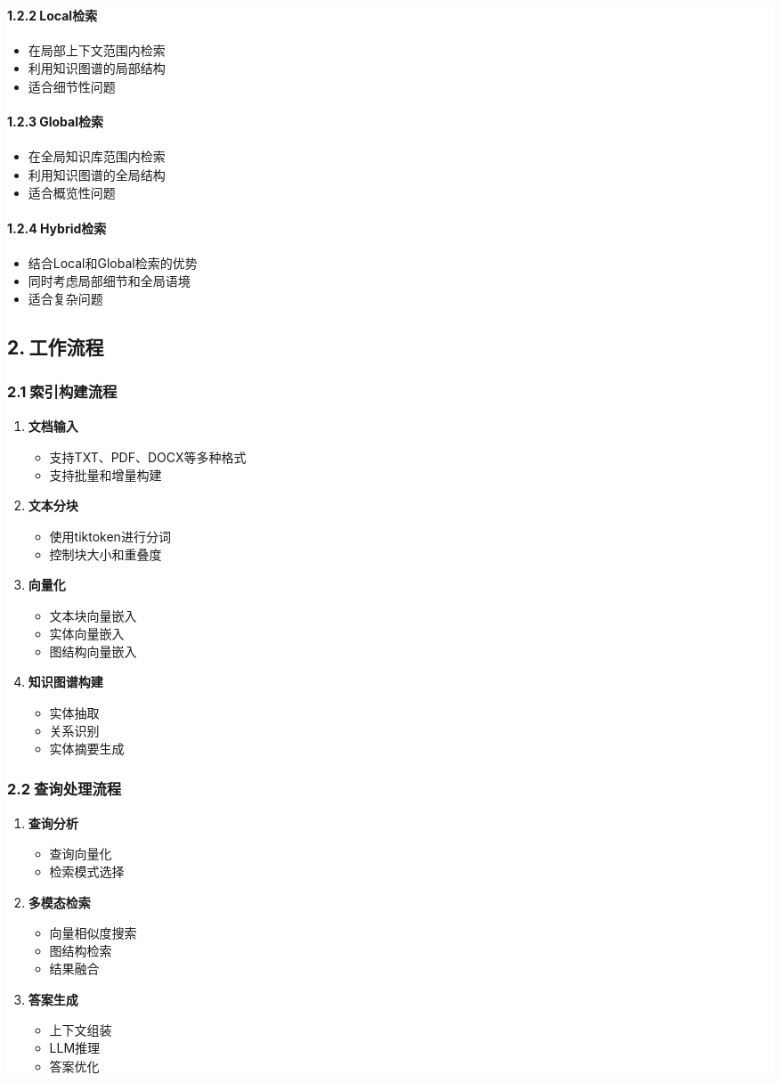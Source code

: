 #### 1.2.2 Local检索
- 在局部上下文范围内检索
- 利用知识图谱的局部结构
- 适合细节性问题

#### 1.2.3 Global检索
- 在全局知识库范围内检索
- 利用知识图谱的全局结构
- 适合概览性问题

#### 1.2.4 Hybrid检索
- 结合Local和Global检索的优势
- 同时考虑局部细节和全局语境
- 适合复杂问题

## 2. 工作流程

### 2.1 索引构建流程

1. **文档输入**
   - 支持TXT、PDF、DOCX等多种格式
   - 支持批量和增量构建

2. **文本分块**
   - 使用tiktoken进行分词
   - 控制块大小和重叠度

3. **向量化**
   - 文本块向量嵌入
   - 实体向量嵌入
   - 图结构向量嵌入

4. **知识图谱构建**
   - 实体抽取
   - 关系识别
   - 实体摘要生成

### 2.2 查询处理流程

1. **查询分析**
   - 查询向量化
   - 检索模式选择

2. **多模态检索**
   - 向量相似度搜索
   - 图结构检索
   - 结果融合

3. **答案生成**
   - 上下文组装
   - LLM推理
   - 答案优化
